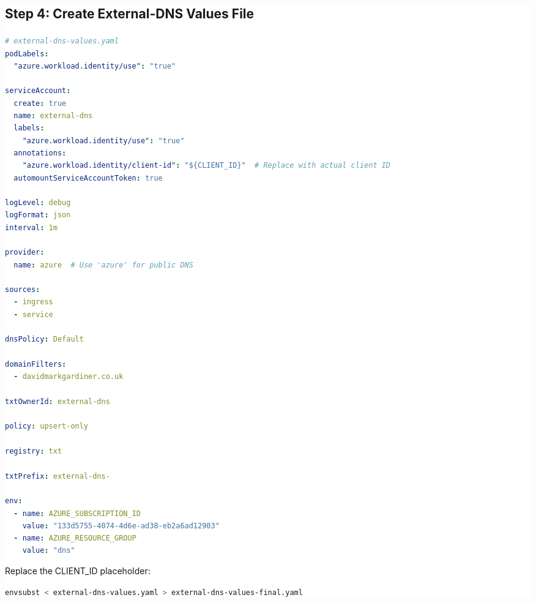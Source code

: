 ## Step 4: Create External-DNS Values File

```yaml
# external-dns-values.yaml
podLabels: 
  "azure.workload.identity/use": "true"

serviceAccount:
  create: true
  name: external-dns
  labels: 
    "azure.workload.identity/use": "true"
  annotations: 
    "azure.workload.identity/client-id": "${CLIENT_ID}"  # Replace with actual client ID
  automountServiceAccountToken: true

logLevel: debug
logFormat: json
interval: 1m

provider:
  name: azure  # Use 'azure' for public DNS

sources:
  - ingress
  - service

dnsPolicy: Default

domainFilters: 
  - davidmarkgardiner.co.uk

txtOwnerId: external-dns

policy: upsert-only

registry: txt

txtPrefix: external-dns-

env:
  - name: AZURE_SUBSCRIPTION_ID
    value: "133d5755-4074-4d6e-ad38-eb2a6ad12903"
  - name: AZURE_RESOURCE_GROUP
    value: "dns"
```

Replace the CLIENT_ID placeholder:

```bash
envsubst < external-dns-values.yaml > external-dns-values-final.yaml
```
